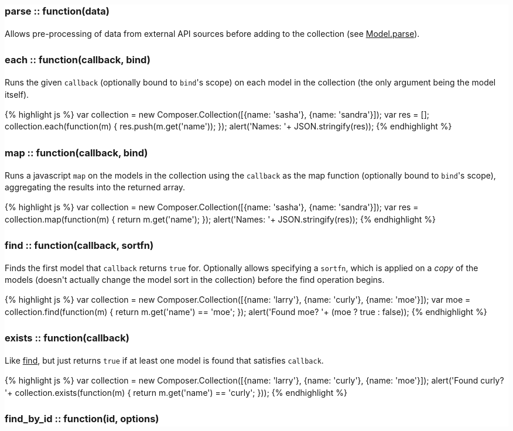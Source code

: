 ### parse :: function(data)

Allows pre-processing of data from external API sources before adding to the
collection (see [Model.parse](/composer.js/docs/model#parse)).

### each :: function(callback, bind)

Runs the given `callback` (optionally bound to `bind`'s scope) on each model in
the collection (the only argument being the model itself).

{% highlight js %}
var collection = new Composer.Collection([{name: 'sasha'}, {name: 'sandra'}]);
var res = [];
collection.each(function(m) { res.push(m.get('name')); });
alert('Names: '+ JSON.stringify(res));
{% endhighlight %}

### map :: function(callback, bind)

Runs a javascript `map` on the models in the collection using the `callback` as
the map function (optionally bound to `bind`'s scope), aggregating the results
into the returned array.

{% highlight js %}
var collection = new Composer.Collection([{name: 'sasha'}, {name: 'sandra'}]);
var res = collection.map(function(m) { return m.get('name'); });
alert('Names: '+ JSON.stringify(res));
{% endhighlight %}

### find :: function(callback, sortfn)

Finds the first model that `callback` returns `true` for. Optionally allows
specifying a `sortfn`, which is applied on a *copy* of the models (doesn't
actually change the model sort in the collection) before the find operation
begins.

{% highlight js %}
var collection = new Composer.Collection([{name: 'larry'}, {name: 'curly'}, {name: 'moe'}]);
var moe = collection.find(function(m) { return m.get('name') == 'moe'; });
alert('Found moe? '+ (moe ? true : false));
{% endhighlight %}

### exists :: function(callback)

Like [find](#find), but just returns `true` if at least one model is found that
satisfies `callback`.

{% highlight js %}
var collection = new Composer.Collection([{name: 'larry'}, {name: 'curly'}, {name: 'moe'}]);
alert('Found curly? '+ collection.exists(function(m) { return m.get('name') == 'curly'; }));
{% endhighlight %}

### find_by_id :: function(id, options)
